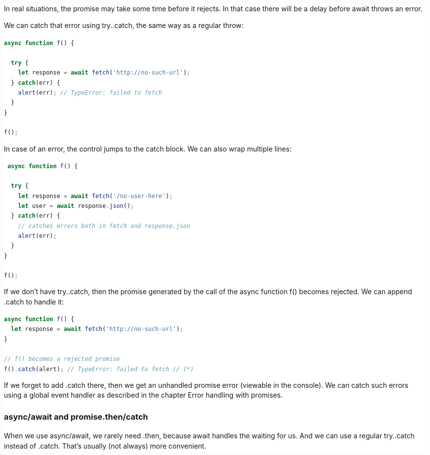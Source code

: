 In real situations, the promise may take some time before it rejects. In that case there will be a delay before await throws an error.

We can catch that error using try..catch, the same way as a regular throw:

```javascript
async function f() {

  try {
    let response = await fetch('http://no-such-url');
  } catch(err) {
    alert(err); // TypeError: failed to fetch
  }
}

f();
```

In case of an error, the control jumps to the catch block. We can also wrap multiple lines:

```javascript
 async function f() {

  try {
    let response = await fetch('/no-user-here');
    let user = await response.json();
  } catch(err) {
    // catches errors both in fetch and response.json
    alert(err);
  }
}

f();
```

If we don’t have try..catch, then the promise generated by the call of the async function f() becomes rejected. We can append .catch to handle it:

```javascript
async function f() {
  let response = await fetch('http://no-such-url');
}

// f() becomes a rejected promise
f().catch(alert); // TypeError: failed to fetch // (*)
```

If we forget to add .catch there, then we get an unhandled promise error (viewable in the console). We can catch such errors using a global event handler as described in the chapter Error handling with promises.

### async/await and promise.then/catch

When we use async/await, we rarely need .then, because await handles the waiting for us. And we can use a regular try..catch instead of .catch. That’s usually (not always) more convenient.
